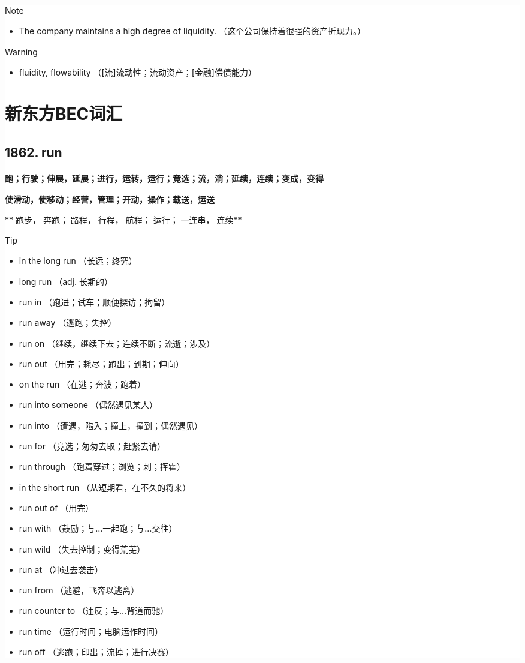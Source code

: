 > [!NOTE]
>
> - The company maintains a high degree of liquidity. （这个公司保持着很强的资产折现力。）
>

> [!WARNING]
>
> - fluidity, flowability （[流]流动性；流动资产；[金融]偿债能力）
>

# 新东方BEC词汇

## 1862. run

**跑；行驶；伸展，延展；进行，运转，运行；竞选；流，淌；延续，连续；变成，变得**

**使滑动，使移动；经营，管理；开动，操作；载送，运送**

** 跑步， 奔跑； 路程， 行程， 航程； 运行； 一连串， 连续**

> [!TIP]
>
> - in the long run （长远；终究）
>
> - long run （adj. 长期的）
>
> - run in （跑进；试车；顺便探访；拘留）
>
> - run away （逃跑；失控）
>
> - run on （继续，继续下去；连续不断；流逝；涉及）
>
> - run out （用完；耗尽；跑出；到期；伸向）
>
> - on the run （在逃；奔波；跑着）
>
> - run into someone （偶然遇见某人）
>
> - run into （遭遇，陷入；撞上，撞到；偶然遇见）
>
> - run for （竞选；匆匆去取；赶紧去请）
>
> - run through （跑着穿过；浏览；刺；挥霍）
>
> - in the short run （从短期看，在不久的将来）
>
> - run out of （用完）
>
> - run with （鼓励；与…一起跑；与…交往）
>
> - run wild （失去控制；变得荒芜）
>
> - run at （冲过去袭击）
>
> - run from （逃避，飞奔以逃离）
>
> - run counter to （违反；与…背道而驰）
>
> - run time （运行时间；电脑运作时间）
>
> - run off （逃跑；印出；流掉；进行决赛）
>
